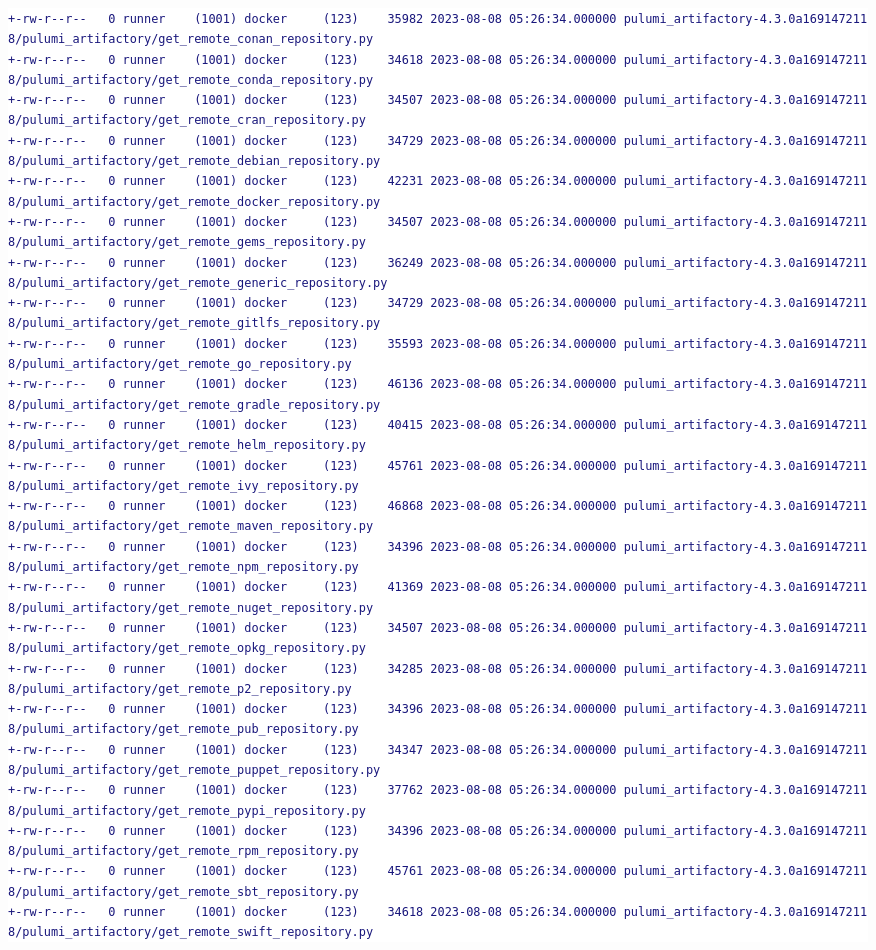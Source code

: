 ```diff
+-rw-r--r--   0 runner    (1001) docker     (123)    35982 2023-08-08 05:26:34.000000 pulumi_artifactory-4.3.0a1691472118/pulumi_artifactory/get_remote_conan_repository.py
+-rw-r--r--   0 runner    (1001) docker     (123)    34618 2023-08-08 05:26:34.000000 pulumi_artifactory-4.3.0a1691472118/pulumi_artifactory/get_remote_conda_repository.py
+-rw-r--r--   0 runner    (1001) docker     (123)    34507 2023-08-08 05:26:34.000000 pulumi_artifactory-4.3.0a1691472118/pulumi_artifactory/get_remote_cran_repository.py
+-rw-r--r--   0 runner    (1001) docker     (123)    34729 2023-08-08 05:26:34.000000 pulumi_artifactory-4.3.0a1691472118/pulumi_artifactory/get_remote_debian_repository.py
+-rw-r--r--   0 runner    (1001) docker     (123)    42231 2023-08-08 05:26:34.000000 pulumi_artifactory-4.3.0a1691472118/pulumi_artifactory/get_remote_docker_repository.py
+-rw-r--r--   0 runner    (1001) docker     (123)    34507 2023-08-08 05:26:34.000000 pulumi_artifactory-4.3.0a1691472118/pulumi_artifactory/get_remote_gems_repository.py
+-rw-r--r--   0 runner    (1001) docker     (123)    36249 2023-08-08 05:26:34.000000 pulumi_artifactory-4.3.0a1691472118/pulumi_artifactory/get_remote_generic_repository.py
+-rw-r--r--   0 runner    (1001) docker     (123)    34729 2023-08-08 05:26:34.000000 pulumi_artifactory-4.3.0a1691472118/pulumi_artifactory/get_remote_gitlfs_repository.py
+-rw-r--r--   0 runner    (1001) docker     (123)    35593 2023-08-08 05:26:34.000000 pulumi_artifactory-4.3.0a1691472118/pulumi_artifactory/get_remote_go_repository.py
+-rw-r--r--   0 runner    (1001) docker     (123)    46136 2023-08-08 05:26:34.000000 pulumi_artifactory-4.3.0a1691472118/pulumi_artifactory/get_remote_gradle_repository.py
+-rw-r--r--   0 runner    (1001) docker     (123)    40415 2023-08-08 05:26:34.000000 pulumi_artifactory-4.3.0a1691472118/pulumi_artifactory/get_remote_helm_repository.py
+-rw-r--r--   0 runner    (1001) docker     (123)    45761 2023-08-08 05:26:34.000000 pulumi_artifactory-4.3.0a1691472118/pulumi_artifactory/get_remote_ivy_repository.py
+-rw-r--r--   0 runner    (1001) docker     (123)    46868 2023-08-08 05:26:34.000000 pulumi_artifactory-4.3.0a1691472118/pulumi_artifactory/get_remote_maven_repository.py
+-rw-r--r--   0 runner    (1001) docker     (123)    34396 2023-08-08 05:26:34.000000 pulumi_artifactory-4.3.0a1691472118/pulumi_artifactory/get_remote_npm_repository.py
+-rw-r--r--   0 runner    (1001) docker     (123)    41369 2023-08-08 05:26:34.000000 pulumi_artifactory-4.3.0a1691472118/pulumi_artifactory/get_remote_nuget_repository.py
+-rw-r--r--   0 runner    (1001) docker     (123)    34507 2023-08-08 05:26:34.000000 pulumi_artifactory-4.3.0a1691472118/pulumi_artifactory/get_remote_opkg_repository.py
+-rw-r--r--   0 runner    (1001) docker     (123)    34285 2023-08-08 05:26:34.000000 pulumi_artifactory-4.3.0a1691472118/pulumi_artifactory/get_remote_p2_repository.py
+-rw-r--r--   0 runner    (1001) docker     (123)    34396 2023-08-08 05:26:34.000000 pulumi_artifactory-4.3.0a1691472118/pulumi_artifactory/get_remote_pub_repository.py
+-rw-r--r--   0 runner    (1001) docker     (123)    34347 2023-08-08 05:26:34.000000 pulumi_artifactory-4.3.0a1691472118/pulumi_artifactory/get_remote_puppet_repository.py
+-rw-r--r--   0 runner    (1001) docker     (123)    37762 2023-08-08 05:26:34.000000 pulumi_artifactory-4.3.0a1691472118/pulumi_artifactory/get_remote_pypi_repository.py
+-rw-r--r--   0 runner    (1001) docker     (123)    34396 2023-08-08 05:26:34.000000 pulumi_artifactory-4.3.0a1691472118/pulumi_artifactory/get_remote_rpm_repository.py
+-rw-r--r--   0 runner    (1001) docker     (123)    45761 2023-08-08 05:26:34.000000 pulumi_artifactory-4.3.0a1691472118/pulumi_artifactory/get_remote_sbt_repository.py
+-rw-r--r--   0 runner    (1001) docker     (123)    34618 2023-08-08 05:26:34.000000 pulumi_artifactory-4.3.0a1691472118/pulumi_artifactory/get_remote_swift_repository.py
